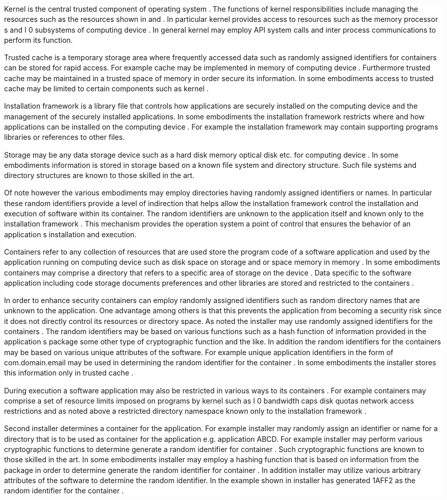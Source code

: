Kernel is the central trusted component of operating system . The functions of kernel responsibilities include managing the resources such as the resources shown in and . In particular kernel provides access to resources such as the memory processor s and I 0 subsystems of computing device . In general kernel may employ API system calls and inter process communications to perform its function.

Trusted cache is a temporary storage area where frequently accessed data such as randomly assigned identifiers for containers can be stored for rapid access. For example cache may be implemented in memory of computing device . Furthermore trusted cache may be maintained in a trusted space of memory in order secure its information. In some embodiments access to trusted cache may be limited to certain components such as kernel .

Installation framework is a library file that controls how applications are securely installed on the computing device and the management of the securely installed applications. In some embodiments the installation framework restricts where and how applications can be installed on the computing device . For example the installation framework may contain supporting programs libraries or references to other files.

Storage may be any data storage device such as a hard disk memory optical disk etc. for computing device . In some embodiments information is stored in storage based on a known file system and directory structure. Such file systems and directory structures are known to those skilled in the art.

Of note however the various embodiments may employ directories having randomly assigned identifiers or names. In particular these random identifiers provide a level of indirection that helps allow the installation framework control the installation and execution of software within its container. The random identifiers are unknown to the application itself and known only to the installation framework . This mechanism provides the operation system a point of control that ensures the behavior of an application s installation and execution.

Containers refer to any collection of resources that are used store the program code of a software application and used by the application running on computing device such as disk space on storage and or space memory in memory . In some embodiments containers may comprise a directory that refers to a specific area of storage on the device . Data specific to the software application including code storage documents preferences and other libraries are stored and restricted to the containers .

In order to enhance security containers can employ randomly assigned identifiers such as random directory names that are unknown to the application. One advantage among others is that this prevents the application from becoming a security risk since it does not directly control its resources or directory space. As noted the installer may use randomly assigned identifiers for the containers . The random identifiers may be based on various functions such as a hash function of information provided in the application s package some other type of cryptographic function and the like. In addition the random identifiers for the containers may be based on various unique attributes of the software. For example unique application identifiers in the form of com.domain.email may be used in determining the random identifier for the container . In some embodiments the installer stores this information only in trusted cache .

During execution a software application may also be restricted in various ways to its containers . For example containers may comprise a set of resource limits imposed on programs by kernel such as I 0 bandwidth caps disk quotas network access restrictions and as noted above a restricted directory namespace known only to the installation framework .

Second installer determines a container for the application. For example installer may randomly assign an identifier or name for a directory that is to be used as container for the application e.g. application ABCD. For example installer may perform various cryptographic functions to determine generate a random identifier for container . Such cryptographic functions are known to those skilled in the art. In some embodiments installer may employ a hashing function that is based on information from the package in order to determine generate the random identifier for container . In addition installer may utilize various arbitrary attributes of the software to determine the random identifier. In the example shown in installer has generated 1AFF2 as the random identifier for the container .
